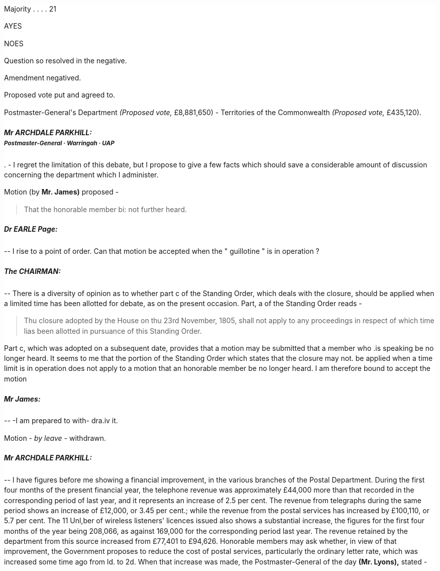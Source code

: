 Majority . .  . . 21 

AYES

NOES

Question so resolved in the negative. 

Amendment negatived. 

Proposed vote put and agreed to. 

Postmaster-General's Department  *(Proposed vote,*  £8,881,650)  -  Territories of the Commonwealth  *(Proposed vote,*  £435,120). 

##### Mr ARCHDALE PARKHILL:<br><small class="text-muted">Postmaster-General &middot; Warringah &middot; UAP</small>

.  -  I regret the limitation of this debate, but I propose to give a few facts which should  save a considerable amount of discussion concerning the department which I administer. 

Motion (by  **Mr. James)**  proposed - 

  >That the honorable member bi: not further heard. 

##### Dr EARLE Page:

-- I rise to a point of order. Can that motion be accepted when the " guillotine " is in operation ? 

##### The CHAIRMAN:

-- There is a diversity of opinion as to whether part c of the Standing Order, which deals with the closure, should be applied when a limited time has been allotted for debate, as on the present  occasion.  Part, a of the Standing Order reads - 

  >Thu closure adopted by the House on thu 23rd November, 1805, shall not apply to any proceedings in respect of which time lias been allotted in pursuance of this Standing Order. 

Part c, which was adopted on a subsequent date, provides that a motion may be submitted that a member who .is speaking be no longer heard. It seems to me that the portion of the Standing Order which states that the closure may not. be applied when a time limit is in operation does not apply to a motion that an honorable member be no longer heard. I am therefore bound to accept the  motion 

##### Mr James:

-- -I am prepared to with- dra.iv it. 

Motion -  *by leave*  - withdrawn. 

##### Mr ARCHDALE PARKHILL:

-- I have figures before me showing a financial improvement, in the various branches of the Postal Department. During the first four months of the present financial year, the telephone revenue was approximately £44,000 more than that recorded in the corresponding period of last year, and it represents an increase of 2.5 per cent. The revenue from telegraphs during the same period shows an increase of £12,000, or 3.45 per cent.; while the revenue from the postal services has increased by £100,110, or 5.7 per cent. The 11 Unl,ber of wireless listeners' licences issued also shows a substantial increase, the figures for the first four months of the year being 208,066, as against 169,000 for the corresponding period last year. The revenue retained by the department from this source increased from £77,401 to £94,626. Honorable members may ask whether, in view of that improvement, the Government proposes to reduce the cost of postal services, particularly the ordinary letter rate, which was increased some time ago from ld. to 2d. When that increase was made, the Postmaster-General of the day  **(Mr. Lyons),**  stated - 
